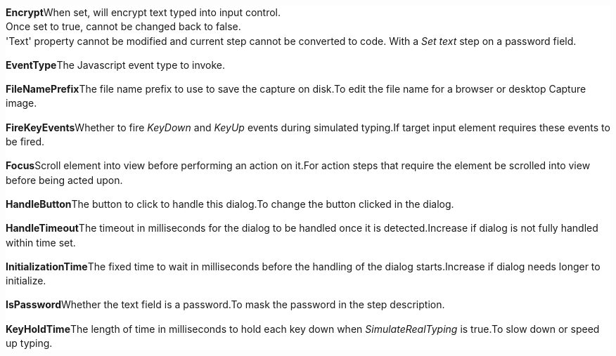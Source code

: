 **Encrypt**</td><td>When set, will encrypt text typed into input control.<br>Once set to true, cannot be changed back to false.<br>'Text' property cannot be modified and current step cannot be converted to code. </td><td>With a <em>Set text</em> step on a password field. </td>
</tr>
<tr>
<td>
	
**EventType**</td><td>The Javascript event type to invoke.</td><td></td>
</tr>
<tr>
<td>
	
**FileNamePrefix**</td><td>The file name prefix to use to save the capture on disk.</td><td>To edit the file name for a browser or desktop Capture image.</td>
</tr>
<tr>
<td>
	
**FireKeyEvents**</td><td>Whether to fire <em>KeyDown</em> and <em>KeyUp</em> events during simulated typing.</td><td>If target input element requires these events to be fired.</td>
</tr>
<tr>
<td>
	
**Focus**</td><td>Scroll element into view before performing an action on it.</td><td>For action steps that require the element be scrolled into view before being acted upon.</td>
</tr>
<tr>
<td>
	
**HandleButton**</td><td>The button to click to handle this dialog.</td><td>To change the button clicked in the dialog.</td>
</tr>
<tr>
<td>
	
**HandleTimeout**</td><td>The timeout in milliseconds for the dialog to be handled once it is detected.</td><td>Increase if dialog is not fully handled within time set.</td>
</tr>
<tr>
<td>
	
**InitializationTime**</td><td>The fixed time to wait in milliseconds before the handling of the dialog starts.</td><td>Increase if dialog needs longer to initialize.</td>
</tr>
<tr>
<td>
	
**IsPassword**</td><td>Whether the text field is a password.</td><td>To mask the password in the step description. </td>
</tr>
<tr>
<td>
	
**KeyHoldTime**</td><td>The length of time in milliseconds to hold each key down when <em>SimulateRealTyping</em> is true.</td><td>To slow down or speed up typing.</td>
</tr>
<tr>
<td>
	